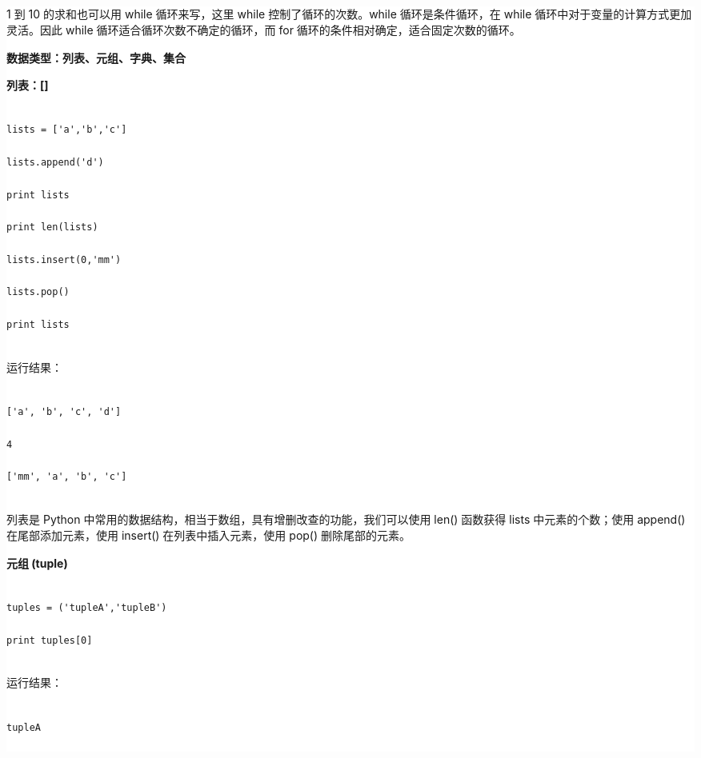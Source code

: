 1  到 10 的求和也可以用 while 循环来写，这里 while 控制了循环的次数。while 循环是条件循环，在 while  循环中对于变量的计算方式更加灵活。因此 while 循环适合循环次数不确定的循环，而 for 循环的条件相对确定，适合固定次数的循环。

**数据类型：列表、元组、字典、集合**

**列表：[]**

```

lists = ['a','b','c']

lists.append('d')

print lists

print len(lists)

lists.insert(0,'mm')

lists.pop()

print lists


```

运行结果：

```

['a', 'b', 'c', 'd']

4

['mm', 'a', 'b', 'c']


```

列表是 Python 中常用的数据结构，相当于数组，具有增删改查的功能，我们可以使用 len() 函数获得 lists 中元素的个数；使用 append() 在尾部添加元素，使用 insert() 在列表中插入元素，使用 pop() 删除尾部的元素。

**元组 (tuple)**

```

tuples = ('tupleA','tupleB')

print tuples[0]


```

运行结果：

```

tupleA


```
